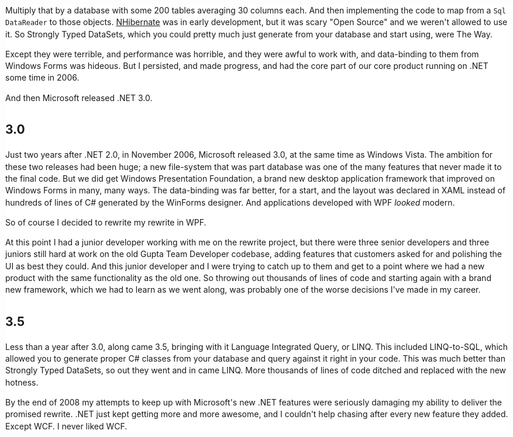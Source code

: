 Multiply that by a database with some 200 tables averaging 30 columns
each. And then implementing the code to map from a `SqlDataReader` to
those objects. [NHibernate](https://en.wikipedia.org/wiki/NHibernate)
was in early development, but it was scary "Open Source" and we
weren't allowed to use it. So Strongly Typed DataSets, which you could
pretty much just generate from your database and start using, were
The Way.

Except they were terrible, and performance was horrible, and they were
awful to work with, and data-binding to them from Windows Forms was
hideous. But I persisted, and made progress, and had the core part of
our core product running on .NET some time in 2006.

And then Microsoft released .NET 3.0.

## 3.0

Just two years after .NET 2.0, in November 2006, Microsoft released
3.0, at the same time
as Windows Vista. The ambition for these two releases had been huge; a
new file-system that was part database was one of the many features
that never made it to the final code. But we did get Windows
Presentation Foundation, a brand new desktop application framework
that improved on Windows Forms in many, many ways. The data-binding was
far better, for a start, and the layout was declared in XAML instead
of hundreds of lines of C# generated by the WinForms designer. And
applications developed with WPF *looked* modern.

So of course I decided to rewrite my rewrite in WPF.

At this point I had a junior developer working with me on the rewrite
project, but there were three senior developers and three juniors
still hard at work on the old Gupta Team Developer codebase, adding
features that customers asked for and polishing the UI as best they
could. And this junior developer and I were trying to catch up to them
and get to a point where we had a new product with the same
functionality as the old one. So throwing out thousands of lines of
code and starting again with a brand new framework, which we had to
learn as we went along, was probably one of the worse decisions I've
made in my career.

## 3.5

Less than a year after 3.0, along came 3.5, bringing with it Language
Integrated Query, or LINQ. This included LINQ-to-SQL, which allowed
you to generate proper C# classes from your database and query against
it right in your code. This was much better than Strongly Typed
DataSets, so out they went and in came LINQ. More thousands of lines
of code ditched and replaced with the new hotness.

By the end of 2008 my attempts to keep up with Microsoft's new .NET
features were seriously damaging my ability to deliver the promised
rewrite. .NET just kept getting more and more awesome, and I couldn't
help chasing after every new feature they added. Except WCF. I never
liked WCF.
